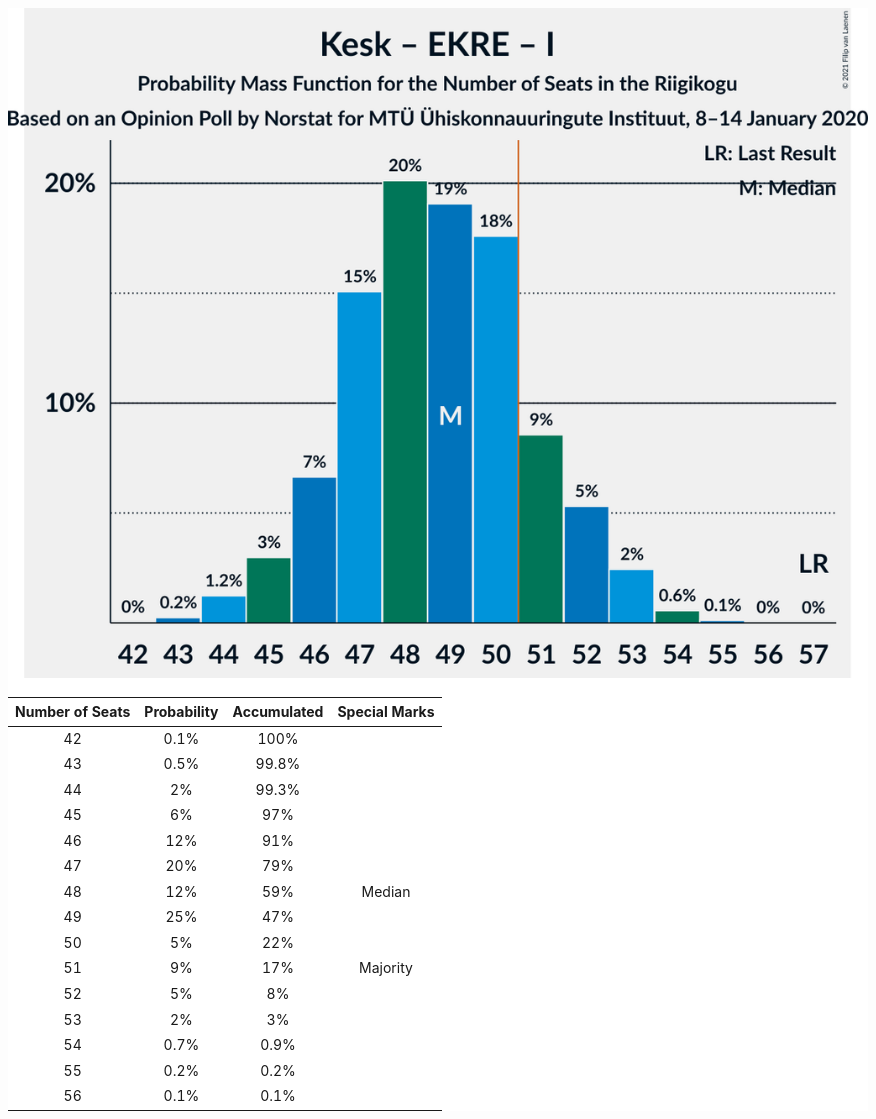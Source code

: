 ![Graph with seats probability mass function not yet produced](2020-01-14-Norstat-coalitions-seats-pmf-kesk–ekre–i.png "Seats Probability Mass Function")

| Number of Seats | Probability | Accumulated | Special Marks |
|:---------------:|:-----------:|:-----------:|:-------------:|
| 42 | 0.1% | 100% |  |
| 43 | 0.5% | 99.8% |  |
| 44 | 2% | 99.3% |  |
| 45 | 6% | 97% |  |
| 46 | 12% | 91% |  |
| 47 | 20% | 79% |  |
| 48 | 12% | 59% | Median |
| 49 | 25% | 47% |  |
| 50 | 5% | 22% |  |
| 51 | 9% | 17% | Majority |
| 52 | 5% | 8% |  |
| 53 | 2% | 3% |  |
| 54 | 0.7% | 0.9% |  |
| 55 | 0.2% | 0.2% |  |
| 56 | 0.1% | 0.1% |  |